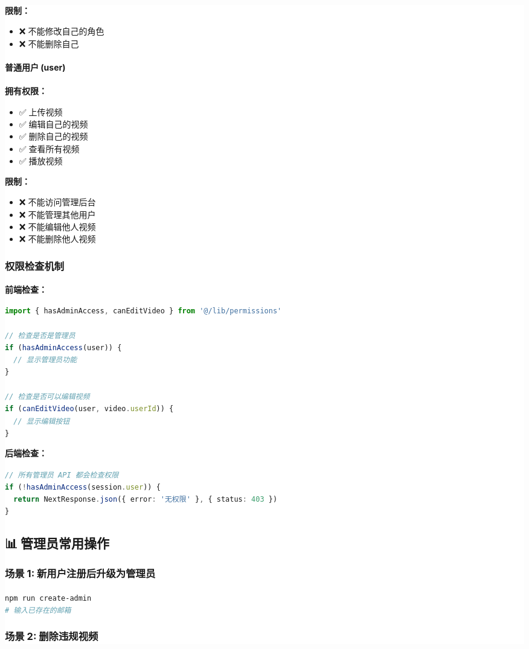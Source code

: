 **限制：**
- ❌ 不能修改自己的角色
- ❌ 不能删除自己

#### 普通用户 (user)

**拥有权限：**
- ✅ 上传视频
- ✅ 编辑自己的视频
- ✅ 删除自己的视频
- ✅ 查看所有视频
- ✅ 播放视频

**限制：**
- ❌ 不能访问管理后台
- ❌ 不能管理其他用户
- ❌ 不能编辑他人视频
- ❌ 不能删除他人视频

### 权限检查机制

**前端检查：**
```typescript
import { hasAdminAccess, canEditVideo } from '@/lib/permissions'

// 检查是否是管理员
if (hasAdminAccess(user)) {
  // 显示管理员功能
}

// 检查是否可以编辑视频
if (canEditVideo(user, video.userId)) {
  // 显示编辑按钮
}
```

**后端检查：**
```typescript
// 所有管理员 API 都会检查权限
if (!hasAdminAccess(session.user)) {
  return NextResponse.json({ error: '无权限' }, { status: 403 })
}
```

## 📊 管理员常用操作

### 场景 1: 新用户注册后升级为管理员

```bash
npm run create-admin
# 输入已存在的邮箱
```

### 场景 2: 删除违规视频
